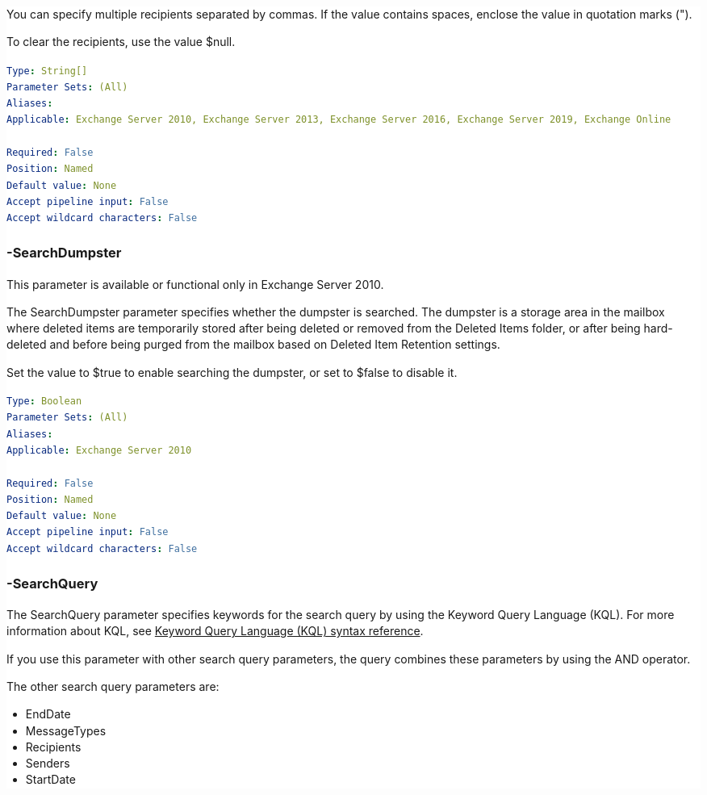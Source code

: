 You can specify multiple recipients separated by commas. If the value contains spaces, enclose the value in quotation marks (").

To clear the recipients, use the value $null.

```yaml
Type: String[]
Parameter Sets: (All)
Aliases:
Applicable: Exchange Server 2010, Exchange Server 2013, Exchange Server 2016, Exchange Server 2019, Exchange Online

Required: False
Position: Named
Default value: None
Accept pipeline input: False
Accept wildcard characters: False
```

### -SearchDumpster
This parameter is available or functional only in Exchange Server 2010.

The SearchDumpster parameter specifies whether the dumpster is searched. The dumpster is a storage area in the mailbox where deleted items are temporarily stored after being deleted or removed from the Deleted Items folder, or after being hard-deleted and before being purged from the mailbox based on Deleted Item Retention settings.

Set the value to $true to enable searching the dumpster, or set to $false to disable it.

```yaml
Type: Boolean
Parameter Sets: (All)
Aliases:
Applicable: Exchange Server 2010

Required: False
Position: Named
Default value: None
Accept pipeline input: False
Accept wildcard characters: False
```

### -SearchQuery
The SearchQuery parameter specifies keywords for the search query by using the Keyword Query Language (KQL). For more information about KQL, see [Keyword Query Language (KQL) syntax reference](https://docs.microsoft.com/sharepoint/dev/general-development/keyword-query-language-kql-syntax-reference).

If you use this parameter with other search query parameters, the query combines these parameters by using the AND operator.

The other search query parameters are:

- EndDate
- MessageTypes
- Recipients
- Senders
- StartDate

